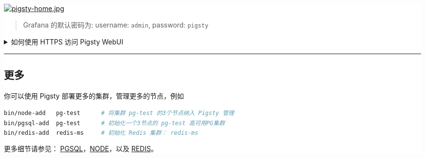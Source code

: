 [![pigsty-home.jpg](https://repo.pigsty.cc/img/pigsty-home.jpg)](https://demo.pigsty.cc)

> Grafana 的默认密码为: username: `admin`, password: `pigsty`

<details><summary> 如何使用 HTTPS 访问 Pigsty WebUI </summary></details>



----------------

## 更多

你可以使用 Pigsty 部署更多的集群，管理更多的节点，例如

```bash
bin/node-add   pg-test      # 将集群 pg-test 的3个节点纳入 Pigsty 管理
bin/pgsql-add  pg-test      # 初始化一个3节点的 pg-test 高可用PG集群
bin/redis-add  redis-ms     # 初始化 Redis 集群： redis-ms
```

更多细节请参见： [PGSQL](PGSQL.md)，[NODE](NODE.md)，以及 [REDIS](REDIS.md)。